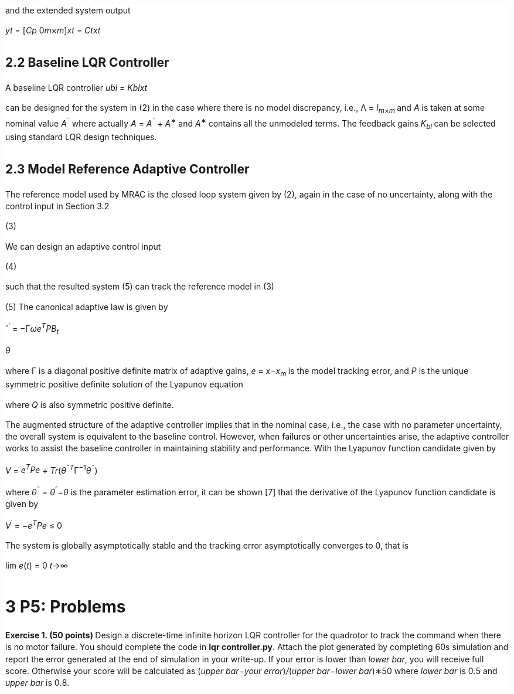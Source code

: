 and the extended system output

<em>y</em><em>t </em>= [<em>C</em><em>p               </em>0<em>m</em>×<em>m</em>]<em>x</em><em>t </em>= <em>C</em><em>tx</em><em>t</em>

<h2>2.2           Baseline LQR Controller</h2>

A baseline LQR controller <em>u</em><em>bl </em>= <em>K</em><em>blx</em><em>t</em>

can be designed for the system in (2) in the case where there is no model discrepancy, i.e., Λ = <em>I<sub>m</sub></em><sub>×<em>m </em></sub>and <em>A </em>is taken at some nominal value <em>A</em><sup>¯ </sup>where actually <em>A </em>= <em>A</em><sup>¯ </sup>+ <em>A</em><sup>∗ </sup>and <em>A</em><sup>∗ </sup>contains all the unmodeled terms. The feedback gains <em>K<sub>bl </sub></em>can be selected using standard LQR design techniques.

<h2>2.3           Model Reference Adaptive Controller</h2>

The reference model used by MRAC is the closed loop system given by (2), again in the case of no uncertainty, along with the control input in Section 3.2

(3)

We can design an adaptive control input

(4)

such that the resulted system (5) can track the reference model in (3)

(5) The canonical adaptive law is given by

ˆ<sup>˙ </sup>= −Γ<em>ωe<sup>T</sup>PB<sub>t</sub></em>

<em>θ</em>

where Γ is a diagonal positive definite matrix of adaptive gains, <em>e </em>= <em>x</em>−<em>x<sub>m </sub></em>is the model tracking error, and <em>P </em>is the unique symmetric positive definite solution of the Lyapunov equation

where <em>Q </em>is also symmetric positive definite.

The augmented structure of the adaptive controller implies that in the nominal case, i.e., the case with no parameter uncertainty, the overall system is equivalent to the baseline control. However, when failures or other uncertainties arise, the adaptive controller works to assist the baseline controller in maintaining stability and performance. With the Lyapunov function candidate given by

<em>V </em>= <em>e<sup>T</sup>Pe </em>+ <em>Tr</em>(<em>θ</em><sup>˜<em>T</em></sup>Γ<sup>−1</sup><em>θ</em><sup>˜</sup>)

where <em>θ</em><sup>˜ </sup>= <em>θ</em><sup>ˆ</sup>−<em>θ </em>is the parameter estimation error, it can be shown [7] that the derivative of the Lyapunov function candidate is given by

<em>V</em><sup>˙ </sup>= −<em>e<sup>T</sup>Pe </em>≤ 0

The system is globally asymptotically stable and the tracking error asymptotically converges to 0, that is

lim <em>e</em>(<em>t</em>) = 0 <em>t</em>→∞

<h1>3             P5: Problems</h1>

<strong>Exercise 1. (50 points) </strong>Design a discrete-time infinite horizon LQR controller for the quadrotor to track the command when there is no motor failure. You should complete the code in <strong>lqr controller.py</strong>. Attach the plot generated by completing 60s simulation and report the error generated at the end of simulation in your write-up. If your error is lower than <em>lower bar</em>, you will receive full score. Otherwise your score will be calculated as (<em>upper bar</em>−<em>your </em><em>error</em>)<em>/</em>(<em>upper bar</em>−<em>lower </em><em>bar</em>)∗50 where <em>lower bar </em>is 0<em>.</em>5 and <em>upper bar </em>is 0<em>.</em>8.
